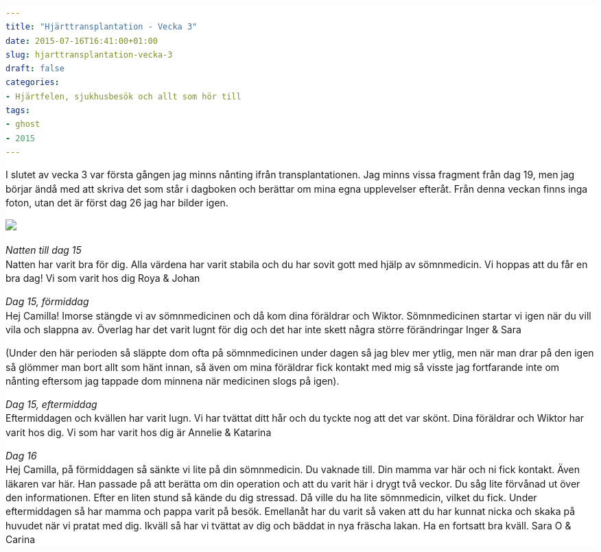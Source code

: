 ```yaml
---
title: "Hjärttransplantation - Vecka 3"
date: 2015-07-16T16:41:00+01:00
slug: hjarttransplantation-vecka-3
draft: false
categories:
- Hjärtfelen, sjukhusbesök och allt som hör till
tags:
- ghost
- 2015
---
```


I slutet av vecka 3 var första gången jag minns nånting ifrån transplantationen. Jag minns vissa fragment från dag 19, men jag börjar ändå med att skriva det som står i dagboken och berättar om mina egna upplevelser efteråt.
Från denna veckan finns inga foton, utan det är först dag 26 jag har bilder igen.

![](/assets/images/ghost/2015/07/avdelare-7.jpg)


*Natten till dag 15*<br>
Natten har varit bra för dig. 
Alla värdena har varit stabila och du har sovit gott med hjälp av sömnmedicin.
Vi hoppas att du får en bra dag! 
Vi som varit hos dig
Roya & Johan

*Dag 15, förmiddag*<br>
Hej Camilla!
Imorse stängde vi av sömnmedicinen och då kom dina föräldrar och Wiktor. Sömnmedicinen startar vi igen när du vill vila och slappna av. Överlag har det varit lugnt för dig och det har inte skett några större förändringar
Inger & Sara

(Under den här perioden så släppte dom ofta på sömnmedicinen under dagen så jag blev mer ytlig, men när man drar på den igen så glömmer man bort allt som hänt innan, så även om mina föräldrar fick kontakt med mig så visste jag fortfarande inte om nånting eftersom jag tappade dom minnena när medicinen slogs på igen).

*Dag 15, eftermiddag*<br>
Eftermiddagen och kvällen har varit lugn. Vi har tvättat ditt hår och du tyckte nog att det var skönt. Dina föräldrar och Wiktor har varit hos dig. Vi som har varit hos dig är Annelie & Katarina

*Dag 16*<br>
Hej Camilla, på förmiddagen så sänkte vi lite på din sömnmedicin. Du vaknade till. Din mamma var här och ni fick kontakt. Även läkaren var här. Han passade på att berätta om din operation och att du varit här i drygt två veckor. Du såg lite förvånad ut över den informationen. Efter en liten stund så kände du dig stressad. Då ville du ha lite sömnmedicin, vilket du fick. 
Under eftermiddagen så har mamma och pappa varit på besök. Emellanåt har du varit så vaken att du har kunnat nicka och skaka på huvudet när vi pratat med dig. Ikväll så har vi tvättat av dig och bäddat in nya fräscha lakan. Ha en fortsatt bra kväll.
Sara O & Carina

